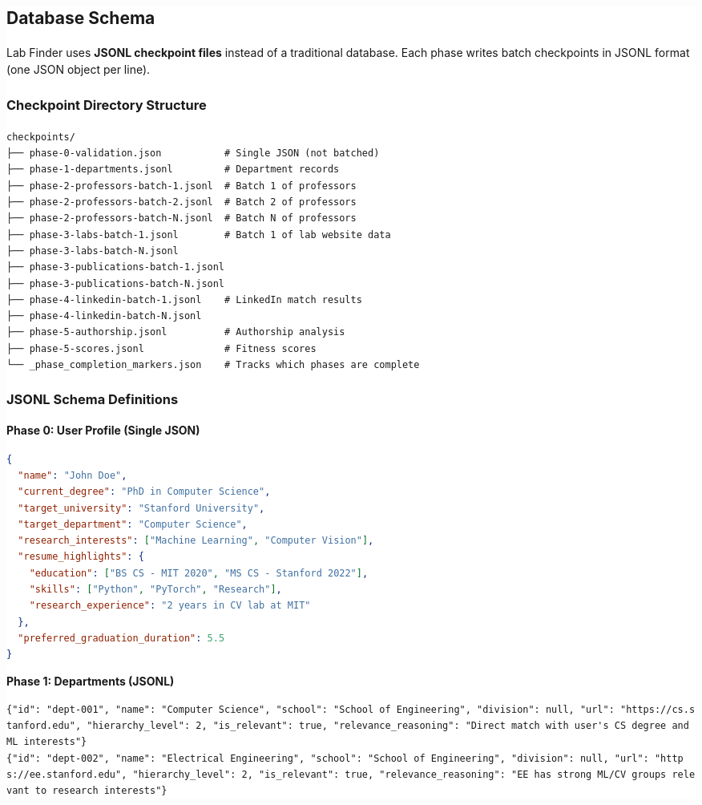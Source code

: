 ## Database Schema

Lab Finder uses **JSONL checkpoint files** instead of a traditional database. Each phase writes batch checkpoints in JSONL format (one JSON object per line).

### Checkpoint Directory Structure

```
checkpoints/
├── phase-0-validation.json           # Single JSON (not batched)
├── phase-1-departments.jsonl         # Department records
├── phase-2-professors-batch-1.jsonl  # Batch 1 of professors
├── phase-2-professors-batch-2.jsonl  # Batch 2 of professors
├── phase-2-professors-batch-N.jsonl  # Batch N of professors
├── phase-3-labs-batch-1.jsonl        # Batch 1 of lab website data
├── phase-3-labs-batch-N.jsonl
├── phase-3-publications-batch-1.jsonl
├── phase-3-publications-batch-N.jsonl
├── phase-4-linkedin-batch-1.jsonl    # LinkedIn match results
├── phase-4-linkedin-batch-N.jsonl
├── phase-5-authorship.jsonl          # Authorship analysis
├── phase-5-scores.jsonl              # Fitness scores
└── _phase_completion_markers.json    # Tracks which phases are complete
```

### JSONL Schema Definitions

**Phase 0: User Profile (Single JSON)**
```json
{
  "name": "John Doe",
  "current_degree": "PhD in Computer Science",
  "target_university": "Stanford University",
  "target_department": "Computer Science",
  "research_interests": ["Machine Learning", "Computer Vision"],
  "resume_highlights": {
    "education": ["BS CS - MIT 2020", "MS CS - Stanford 2022"],
    "skills": ["Python", "PyTorch", "Research"],
    "research_experience": "2 years in CV lab at MIT"
  },
  "preferred_graduation_duration": 5.5
}
```

**Phase 1: Departments (JSONL)**
```jsonl
{"id": "dept-001", "name": "Computer Science", "school": "School of Engineering", "division": null, "url": "https://cs.stanford.edu", "hierarchy_level": 2, "is_relevant": true, "relevance_reasoning": "Direct match with user's CS degree and ML interests"}
{"id": "dept-002", "name": "Electrical Engineering", "school": "School of Engineering", "division": null, "url": "https://ee.stanford.edu", "hierarchy_level": 2, "is_relevant": true, "relevance_reasoning": "EE has strong ML/CV groups relevant to research interests"}
```
